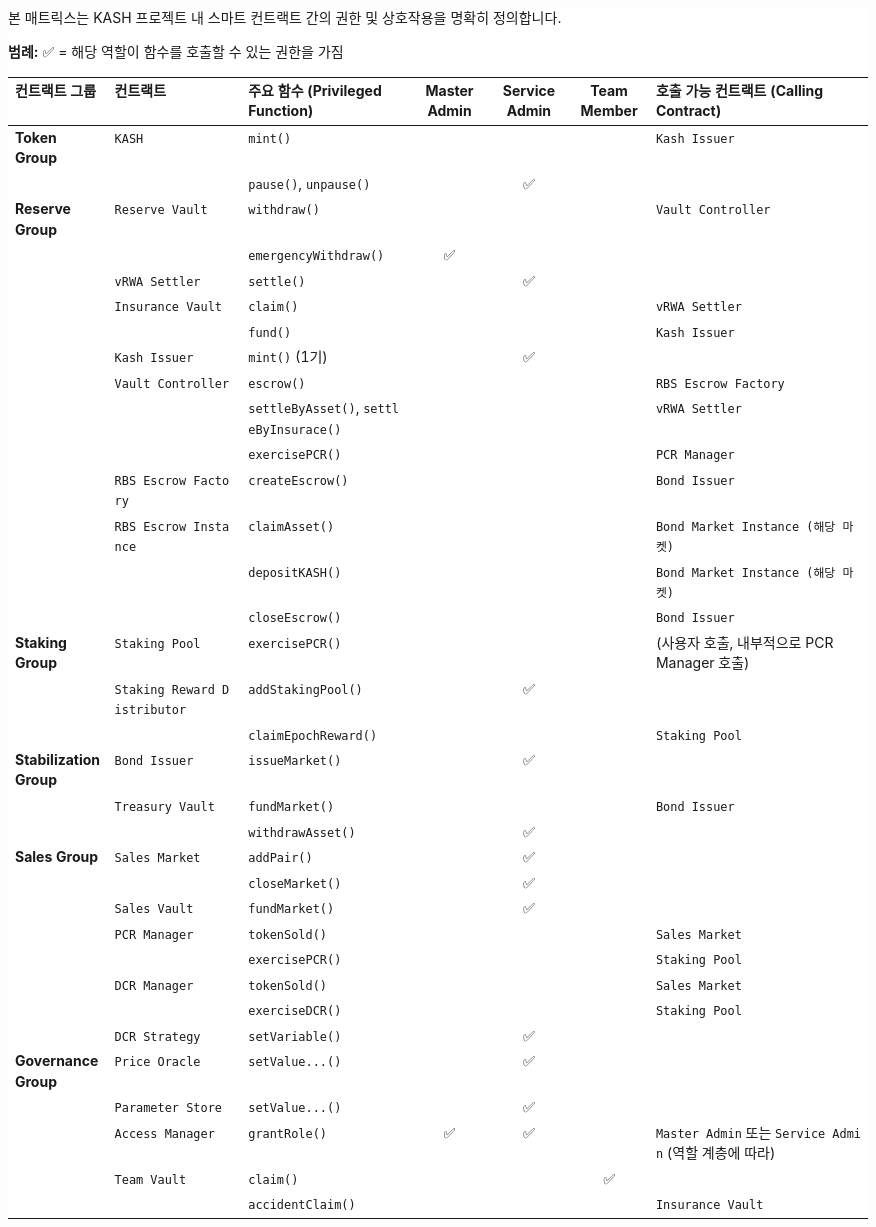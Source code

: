 본 매트릭스는 KASH 프로젝트 내 스마트 컨트랙트 간의 권한 및 상호작용을 명확히 정의합니다.

**범례:** ✅ = 해당 역할이 함수를 호출할 수 있는 권한을 가짐

| 컨트랙트 그룹 | 컨트랙트 | 주요 함수 (Privileged Function) | Master Admin | Service Admin | Team Member | 호출 가능 컨트랙트 (Calling Contract) |
| :--- | :--- | :--- | :---: | :---: | :---: | :--- |
| **Token Group** | `KASH` | `mint()` | | | | `Kash Issuer` |
| | | `pause()`, `unpause()` | | ✅ | | |
| **Reserve Group** | `Reserve Vault` | `withdraw()` | | | | `Vault Controller` |
| | | `emergencyWithdraw()` | ✅ | | | |
| | `vRWA Settler` | `settle()` | | ✅ | | |
| | `Insurance Vault` | `claim()` | | | | `vRWA Settler` |
| | | `fund()` | | | | `Kash Issuer` |
| | `Kash Issuer` | `mint()` (1기) | | ✅ | | |
| | `Vault Controller`| `escrow()` | | | | `RBS Escrow Factory` |
| | | `settleByAsset()`, `settleByInsurace()` | | | | `vRWA Settler` |
| | | `exercisePCR()` | | | | `PCR Manager` |
| | `RBS Escrow Factory` | `createEscrow()` | | | | `Bond Issuer` |
| | `RBS Escrow Instance` | `claimAsset()` | | | | `Bond Market Instance (해당 마켓)` |
| | | `depositKASH()` | | | | `Bond Market Instance (해당 마켓)` |
| | | `closeEscrow()` | | | | `Bond Issuer` |
| **Staking Group** | `Staking Pool` | `exercisePCR()` | | | | (사용자 호출, 내부적으로 PCR Manager 호출) |
| | `Staking Reward Distributor` | `addStakingPool()` | | ✅ | | |
| | | `claimEpochReward()` | | | | `Staking Pool` |
| **Stabilization Group** | `Bond Issuer` | `issueMarket()` | | ✅ | | |
| | `Treasury Vault`| `fundMarket()` | | | | `Bond Issuer` |
| | | `withdrawAsset()` | | ✅ | | |
| **Sales Group** | `Sales Market` | `addPair()` | | ✅ | | |
| | | `closeMarket()` | | ✅ | | |
| | `Sales Vault` | `fundMarket()` | | ✅ | | |
| | `PCR Manager` | `tokenSold()` | | | | `Sales Market` |
| | | `exercisePCR()` | | | | `Staking Pool` |
| | `DCR Manager` | `tokenSold()` | | | | `Sales Market` |
| | | `exerciseDCR()` | | | | `Staking Pool` |
| | `DCR Strategy`| `setVariable()` | | ✅ | | |
| **Governance Group** | `Price Oracle` | `setValue...()` | | ✅ | | |
| | `Parameter Store`| `setValue...()` | | ✅ | | |
| | `Access Manager`| `grantRole()` | ✅ | ✅ | | `Master Admin` 또는 `Service Admin` (역할 계층에 따라) |
| | `Team Vault` | `claim()` | | | ✅ | |
| | | `accidentClaim()` | | | | `Insurance Vault` |